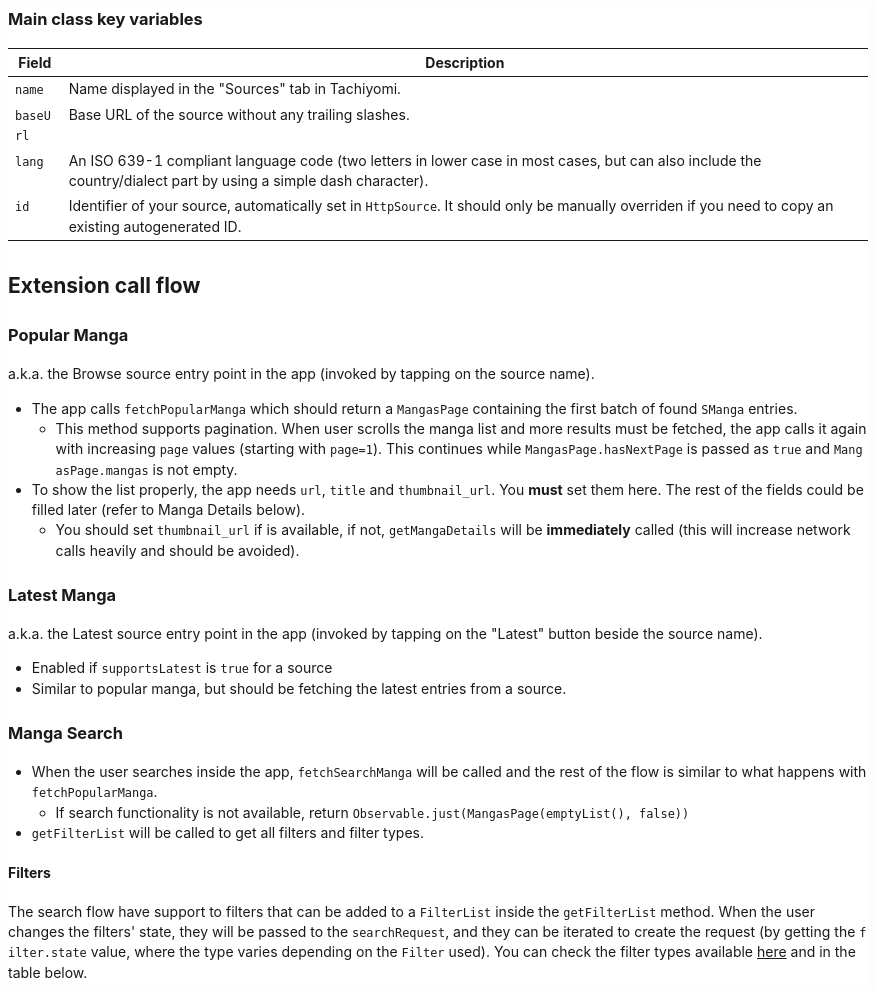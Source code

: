### Main class key variables

| Field | Description |
| ----- | ----------- |
| `name` | Name displayed in the "Sources" tab in Tachiyomi. |
| `baseUrl` | Base URL of the source without any trailing slashes. |
| `lang` | An ISO 639-1 compliant language code (two letters in lower case in most cases, but can also include the country/dialect part by using a simple dash character). |
| `id` | Identifier of your source, automatically set in `HttpSource`. It should only be manually overriden if you need to copy an existing autogenerated ID. |

## Extension call flow

### Popular Manga

a.k.a. the Browse source entry point in the app (invoked by tapping on the source name).

- The app calls `fetchPopularManga` which should return a `MangasPage` containing the first batch of found `SManga` entries.
    - This method supports pagination. When user scrolls the manga list and more results must be fetched, the app calls it again with increasing `page` values (starting with `page=1`). This continues while `MangasPage.hasNextPage` is passed as `true` and `MangasPage.mangas` is not empty.
- To show the list properly, the app needs `url`, `title` and `thumbnail_url`. You **must** set them here. The rest of the fields could be filled later (refer to Manga Details below).
    - You should set `thumbnail_url` if is available, if not, `getMangaDetails` will be **immediately** called (this will increase network calls heavily and should be avoided).

### Latest Manga

a.k.a. the Latest source entry point in the app (invoked by tapping on the "Latest" button beside the source name).

- Enabled if `supportsLatest` is `true` for a source
- Similar to popular manga, but should be fetching the latest entries from a source.

### Manga Search

- When the user searches inside the app, `fetchSearchManga` will be called and the rest of the flow is similar to what happens with `fetchPopularManga`.
    - If search functionality is not available, return `Observable.just(MangasPage(emptyList(), false))`
- `getFilterList` will be called to get all filters and filter types.

#### Filters

The search flow have support to filters that can be added to a `FilterList` inside the `getFilterList` method. When the user changes the filters' state, they will be passed to the `searchRequest`, and they can be iterated to create the request (by getting the `filter.state` value, where the type varies depending on the `Filter` used). You can check the filter types available [here](https://github.com/tachiyomiorg/tachiyomi/blob/main/source-api/src/commonMain/kotlin/eu/kanade/tachiyomi/source/model/Filter.kt) and in the table below.
